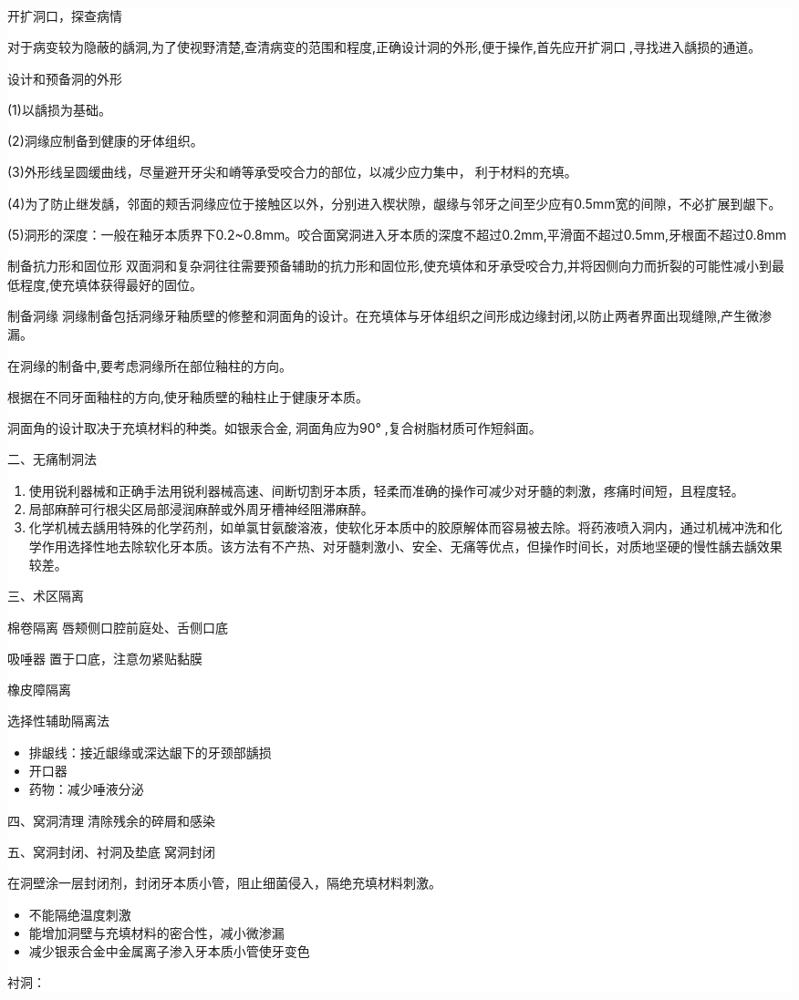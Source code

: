 开扩洞口，探查病情

对于病变较为隐蔽的龋洞,为了使视野清楚,查清病变的范围和程度,正确设计洞的外形,便于操作,首先应开扩洞口 ,寻找进入龋损的通道。

设计和预备洞的外形

(1)以龋损为基础。

(2)洞缘应制备到健康的牙体组织。

(3)外形线呈圆缓曲线，尽量避开牙尖和嵴等承受咬合力的部位，以减少应力集中， 利于材料的充填。

(4)为了防止继发龋，邻面的颊舌洞缘应位于接触区以外，分别进入楔状隙，龈缘与邻牙之间至少应有0.5mm宽的间隙，不必扩展到龈下。

(5)洞形的深度：一般在釉牙本质界下0.2~0.8mm。咬合面窝洞进入牙本质的深度不超过0.2mm,平滑面不超过0.5mm,牙根面不超过0.8mm

制备抗力形和固位形
双面洞和复杂洞往往需要预备辅助的抗力形和固位形,使充填体和牙承受咬合力,并将因侧向力而折裂的可能性减小到最低程度,使充填体获得最好的固位。

制备洞缘
洞缘制备包括洞缘牙釉质壁的修整和洞面角的设计。在充填体与牙体组织之间形成边缘封闭,以防止两者界面出现缝隙,产生微渗漏。

在洞缘的制备中,要考虑洞缘所在部位釉柱的方向。

根据在不同牙面釉柱的方向,使牙釉质壁的釉柱止于健康牙本质。

洞面角的设计取决于充填材料的种类。如银汞合金, 洞面角应为90° ,复合树脂材质可作短斜面。

二、无痛制洞法
1. 使用锐利器械和正确手法用锐利器械高速、间断切割牙本质，轻柔而准确的操作可减少对牙髓的刺激，疼痛时间短，且程度轻。
2. 局部麻醉可行根尖区局部浸润麻醉或外周牙槽神经阻滞麻醉。
3. 化学机械去龋用特殊的化学药剂，如单氯甘氨酸溶液，使软化牙本质中的胶原解体而容易被去除。将药液喷入洞内，通过机械冲洗和化学作用选择性地去除软化牙本质。该方法有不产热、对牙髓刺激小、安全、无痛等优点，但操作时间长，对质地坚硬的慢性龋去龋效果较差。

三、术区隔离

棉卷隔离
唇颊侧口腔前庭处、舌侧口底

吸唾器
置于口底，注意勿紧贴黏膜

橡皮障隔离

选择性辅助隔离法
- 排龈线：接近龈缘或深达龈下的牙颈部龋损
- 开口器
- 药物：减少唾液分泌

四、窝洞清理
清除残余的碎屑和感染

五、窝洞封闭、衬洞及垫底
窝洞封闭

在洞壁涂一层封闭剂，封闭牙本质小管，阻止细菌侵入，隔绝充填材料刺激。
- 不能隔绝温度刺激
- 能增加洞壁与充填材料的密合性，减小微渗漏
- 减少银汞合金中金属离子渗入牙本质小管使牙变色

衬洞：
